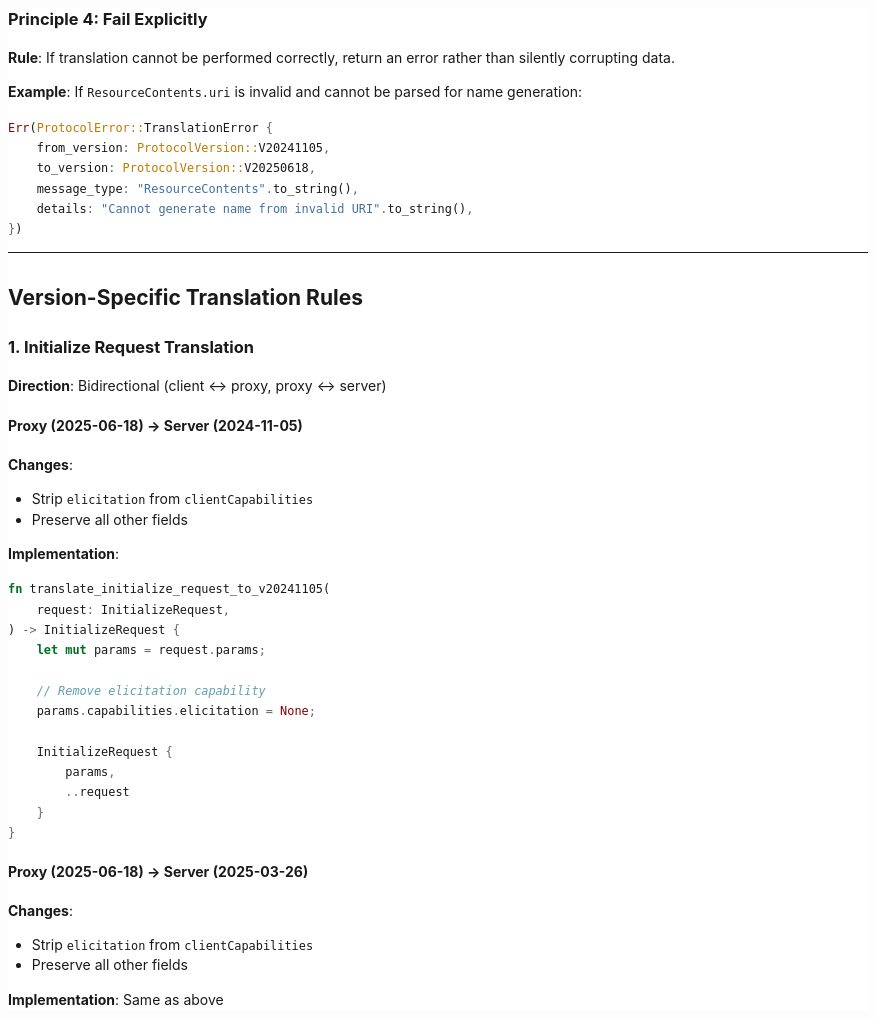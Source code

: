 ### Principle 4: Fail Explicitly

**Rule**: If translation cannot be performed correctly, return an error rather than silently corrupting data.

**Example**: If `ResourceContents.uri` is invalid and cannot be parsed for name generation:
```rust
Err(ProtocolError::TranslationError {
    from_version: ProtocolVersion::V20241105,
    to_version: ProtocolVersion::V20250618,
    message_type: "ResourceContents".to_string(),
    details: "Cannot generate name from invalid URI".to_string(),
})
```

---

## Version-Specific Translation Rules

### 1. Initialize Request Translation

**Direction**: Bidirectional (client ↔ proxy, proxy ↔ server)

#### Proxy (2025-06-18) → Server (2024-11-05)

**Changes**:
- Strip `elicitation` from `clientCapabilities`
- Preserve all other fields

**Implementation**:
```rust
fn translate_initialize_request_to_v20241105(
    request: InitializeRequest,
) -> InitializeRequest {
    let mut params = request.params;

    // Remove elicitation capability
    params.capabilities.elicitation = None;

    InitializeRequest {
        params,
        ..request
    }
}
```

#### Proxy (2025-06-18) → Server (2025-03-26)

**Changes**:
- Strip `elicitation` from `clientCapabilities`
- Preserve all other fields

**Implementation**: Same as above
